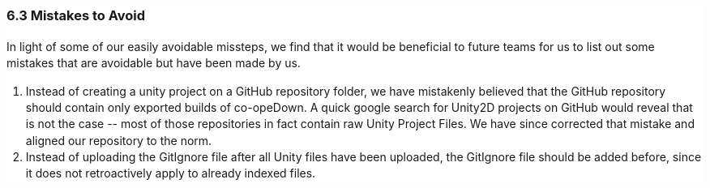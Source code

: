 
### 6.3 Mistakes to Avoid
In light of some of our easily avoidable missteps, we find that it would be beneficial to future teams for us to list out some mistakes that are avoidable but have been made by us. <br>
1) Instead of creating a unity project on a GitHub repository folder, we have mistakenly believed that the GitHub repository should contain only exported builds of co-opeDown. A quick google search for Unity2D projects on GitHub would reveal that is not the case -- most of those repositories in fact contain raw Unity Project Files. We have since corrected that mistake and aligned our repository to the norm.
2) Instead of uploading the GitIgnore file after all Unity files have been uploaded, the GitIgnore file should be added before, since it does not retroactively apply to already indexed files.
